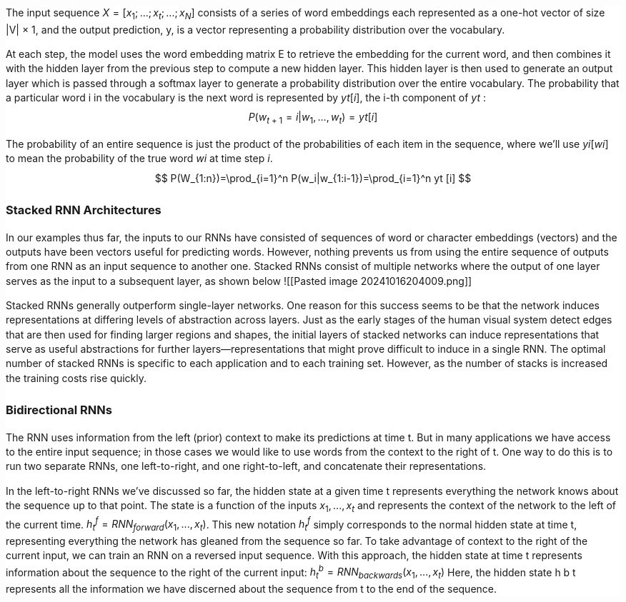 The input sequence $X = [x_1;...;x_t ;...;x_N]$ consists of a series of word embeddings each represented as a one-hot vector of size |V| × 1, and the output prediction, y, is a vector representing a probability distribution over the vocabulary.

At each step, the model uses the word embedding matrix E to retrieve the embedding for the current word, and then combines it with the hidden layer from the previous step to compute a new hidden layer. This hidden layer is then used to generate an output layer which is passed through a softmax layer to generate a probability distribution over the entire vocabulary. The probability that a particular word i in the vocabulary is the next word is represented by $yt [i]$, the i-th component of $yt$ :
$$
P(w_{t+1}=i|w_1,...,w_t)= yt [i]
$$

The probability of an entire sequence is just the product of the probabilities of each item in the sequence, where we’ll use $yi [wi ]$ to mean the probability of the true word $wi$ at time step $i$. 
$$
P(W_{1:n})=\prod_{i=1}^n P(w_i|w_{1:i-1})=\prod_{i=1}^n yt [i]
$$

### Stacked RNN Architectures
In our examples thus far, the inputs to our RNNs have consisted of sequences of word or character embeddings (vectors) and the outputs have been vectors useful for predicting words. However, nothing prevents us from using the entire sequence of outputs from one RNN as an input sequence to another one.
Stacked RNNs consist of multiple networks where the output of one layer serves as the input to a subsequent layer, as shown below 
![[Pasted image 20241016204009.png]]

Stacked RNNs generally outperform single-layer networks. One reason for this success seems to be that the network induces representations at differing levels of abstraction across layers. Just as the early stages of the human visual system detect edges that are then used for finding larger regions and shapes, the initial layers of stacked networks can induce representations that serve as useful abstractions for further layers—representations that might prove difficult to induce in a single RNN. The optimal number of stacked RNNs is specific to each application and to each training set. However, as the number of stacks is increased the training costs rise quickly.
### Bidirectional RNNs

The RNN uses information from the left (prior) context to make its predictions at time t. But in many applications we have access to the entire input sequence; in those cases we would like to use words from the context to the right of t. One way to do this is to run two separate RNNs, one left-to-right, and one right-to-left, and concatenate their representations. 

In the left-to-right RNNs we’ve discussed so far, the hidden state at a given time t represents everything the network knows about the sequence up to that point. The state is a function of the inputs $x_1,...,x_t$ and represents the context of the network to the left of the current time.  $h_t^f = RNN_{forward}(x_1,...,x_t)$. This new notation $h_t^f$ simply corresponds to the normal hidden state at time t, representing everything the network has gleaned from the sequence so far.  To take advantage of context to the right of the current input, we can train an RNN on a reversed input sequence. With this approach, the hidden state at time t represents information about the sequence to the right of the current input: $h_t^b = RNN_{backwards}(x_1,...,x_t)$ Here, the hidden state h b t represents all the information we have discerned about the sequence from t to the end of the sequence.
